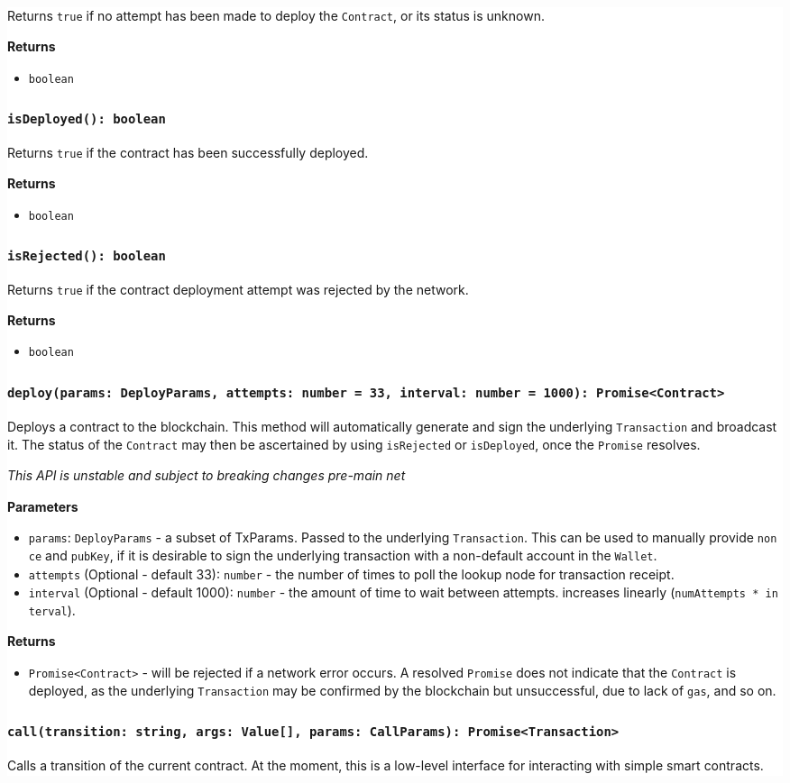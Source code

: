 Returns `true` if no attempt has been made to deploy the `Contract`, or its
status is unknown.

**Returns**

- `boolean`

### `isDeployed(): boolean`

Returns `true` if the contract has been successfully deployed.

**Returns**

- `boolean`

### `isRejected(): boolean`

Returns `true` if the contract deployment attempt was rejected by the network.

**Returns**

- `boolean`

### `deploy(params: DeployParams, attempts: number = 33, interval: number = 1000): Promise<Contract>`

Deploys a contract to the blockchain. This method will automatically generate
and sign the underlying `Transaction` and broadcast it. The status of the
`Contract` may then be ascertained by using `isRejected` or `isDeployed`, once
the `Promise` resolves.

_This API is unstable and subject to breaking changes pre-main net_

**Parameters**

- `params`: `DeployParams` - a subset of TxParams. Passed to the underlying
  `Transaction`. This can be used to manually provide `nonce` and `pubKey`,
  if it is desirable to sign the underlying transaction with a non-default
  account in the `Wallet`.
- `attempts` (Optional - default 33): `number` - the number of times to poll the lookup node for
  transaction receipt.
- `interval` (Optional - default 1000): `number` - the amount of time to wait
  between attempts. increases linearly (`numAttempts * interval`).

**Returns**

- `Promise<Contract>` - will be rejected if a network error occurs. A resolved
  `Promise` does not indicate that the `Contract` is deployed, as the
  underlying `Transaction` may be confirmed by the blockchain but
  unsuccessful, due to lack of `gas`, and so on.

### `call(transition: string, args: Value[], params: CallParams): Promise<Transaction>`

Calls a transition of the current contract. At the moment, this is a low-level
interface for interacting with simple smart contracts.
